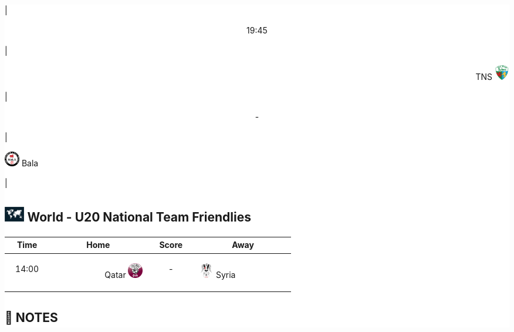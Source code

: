 | <p align="center">19:45</p> | <p align="right">TNS <img src="/static/logos/The New Saints FC.png" height="25px"></p> | <p align="center">-</p> | <p align="left"><img src="/static/logos/Bala Town FC.png" height="25px"> Bala</p> |
</div>


## <img src="/static/logos/World-U20 National Team Friendlies.png" height="25px"> World - U20 National Team Friendlies

<div align="center">

&emsp;Time&emsp; | &emsp;&emsp;&emsp;&emsp;Home&emsp;&emsp;&emsp;&emsp; | &emsp;Score&emsp; | &emsp;&emsp;&emsp;&emsp;Away&emsp;&emsp;&emsp;&emsp; |
| ------------ | ------------ | ------------ | ------------ |
| <p align="center">14:00</p> | <p align="right">Qatar <img src="/static/logos/Qatar Under 20.png" height="25px"></p> | <p align="center">-</p> | <p align="left"><img src="/static/logos/Syria U20.png" height="25px"> Syria</p> |
</div>





## 📝 NOTES
